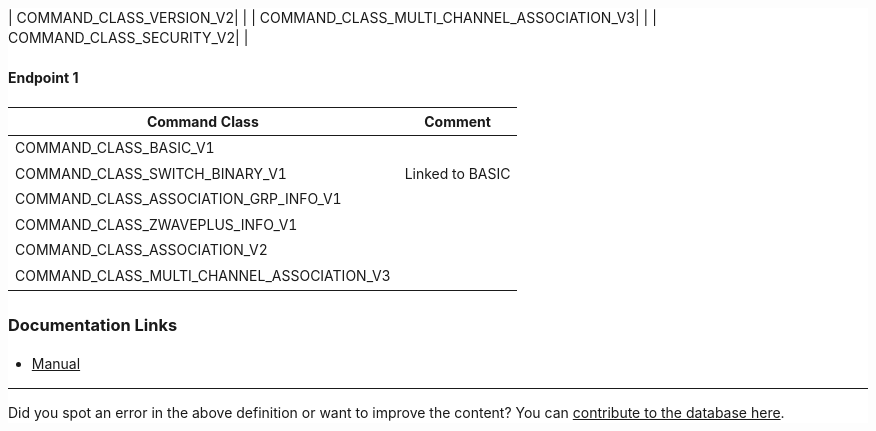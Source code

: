 | COMMAND_CLASS_VERSION_V2| |
| COMMAND_CLASS_MULTI_CHANNEL_ASSOCIATION_V3| |
| COMMAND_CLASS_SECURITY_V2| |
#### Endpoint 1

| Command Class | Comment |
|---------------|---------|
| COMMAND_CLASS_BASIC_V1| |
| COMMAND_CLASS_SWITCH_BINARY_V1| Linked to BASIC|
| COMMAND_CLASS_ASSOCIATION_GRP_INFO_V1| |
| COMMAND_CLASS_ZWAVEPLUS_INFO_V1| |
| COMMAND_CLASS_ASSOCIATION_V2| |
| COMMAND_CLASS_MULTI_CHANNEL_ASSOCIATION_V3| |

### Documentation Links

* [Manual](https://www.opensmarthouse.org/zwavedatabase/1182/zooz-s2-double-switch-zen30-ver1-manual-online.pdf)

---

Did you spot an error in the above definition or want to improve the content?
You can [contribute to the database here](https://www.opensmarthouse.org/zwavedatabase/1182).
